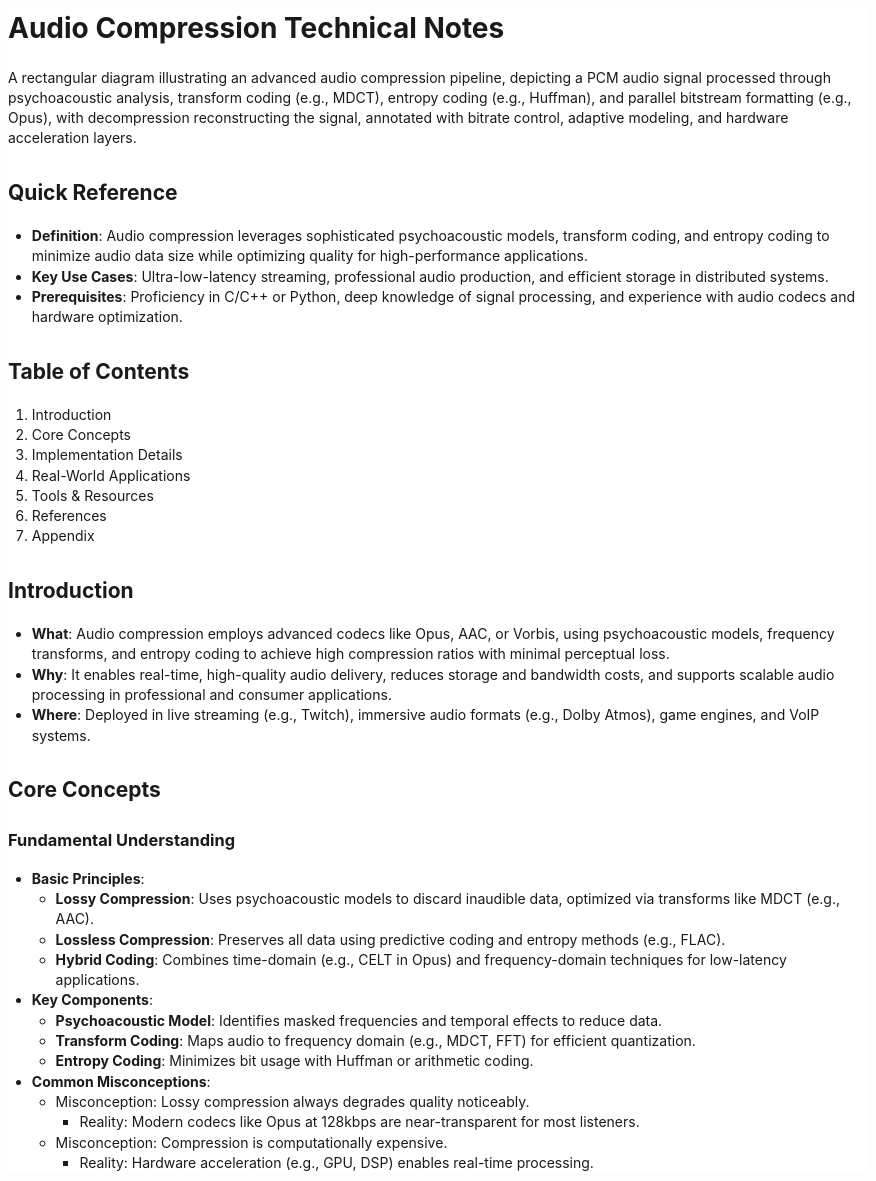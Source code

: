 # Audio Compression Technical Notes
A rectangular diagram illustrating an advanced audio compression pipeline, depicting a PCM audio signal processed through psychoacoustic analysis, transform coding (e.g., MDCT), entropy coding (e.g., Huffman), and parallel bitstream formatting (e.g., Opus), with decompression reconstructing the signal, annotated with bitrate control, adaptive modeling, and hardware acceleration layers.

## Quick Reference
- **Definition**: Audio compression leverages sophisticated psychoacoustic models, transform coding, and entropy coding to minimize audio data size while optimizing quality for high-performance applications.
- **Key Use Cases**: Ultra-low-latency streaming, professional audio production, and efficient storage in distributed systems.
- **Prerequisites**: Proficiency in C/C++ or Python, deep knowledge of signal processing, and experience with audio codecs and hardware optimization.

## Table of Contents
1. Introduction
2. Core Concepts
3. Implementation Details
4. Real-World Applications
5. Tools & Resources
6. References
7. Appendix

## Introduction
- **What**: Audio compression employs advanced codecs like Opus, AAC, or Vorbis, using psychoacoustic models, frequency transforms, and entropy coding to achieve high compression ratios with minimal perceptual loss.
- **Why**: It enables real-time, high-quality audio delivery, reduces storage and bandwidth costs, and supports scalable audio processing in professional and consumer applications.
- **Where**: Deployed in live streaming (e.g., Twitch), immersive audio formats (e.g., Dolby Atmos), game engines, and VoIP systems.

## Core Concepts
### Fundamental Understanding
- **Basic Principles**:
  - **Lossy Compression**: Uses psychoacoustic models to discard inaudible data, optimized via transforms like MDCT (e.g., AAC).
  - **Lossless Compression**: Preserves all data using predictive coding and entropy methods (e.g., FLAC).
  - **Hybrid Coding**: Combines time-domain (e.g., CELT in Opus) and frequency-domain techniques for low-latency applications.
- **Key Components**:
  - **Psychoacoustic Model**: Identifies masked frequencies and temporal effects to reduce data.
  - **Transform Coding**: Maps audio to frequency domain (e.g., MDCT, FFT) for efficient quantization.
  - **Entropy Coding**: Minimizes bit usage with Huffman or arithmetic coding.
- **Common Misconceptions**:
  - Misconception: Lossy compression always degrades quality noticeably.
    - Reality: Modern codecs like Opus at 128kbps are near-transparent for most listeners.
  - Misconception: Compression is computationally expensive.
    - Reality: Hardware acceleration (e.g., GPU, DSP) enables real-time processing.
